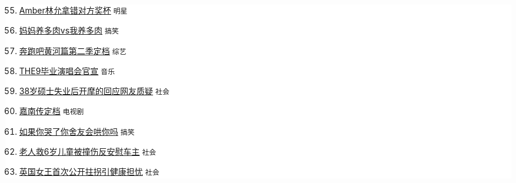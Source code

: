 55. [Amber林允拿错对方奖杯](https://m.weibo.cn/search?containerid=100103type%3D1%26t%3D10%26q%3D%23Amber%E6%9E%97%E5%85%81%E6%8B%BF%E9%94%99%E5%AF%B9%E6%96%B9%E5%A5%96%E6%9D%AF%23&isnewpage=1&extparam=seat%3D1%26filter_type%3Drealtimehot%26dgr%3D0%26cate%3D0%26pos%3D27%26realpos%3D28%26flag%3D0%26c_type%3D31%26display_time%3D1634109105%26pre_seqid%3D163410910568009784201&luicode=10000011&lfid=106003type%3D25%26t%3D3%26disable_hot%3D1%26filter_type%3Drealtimehot) `明星` 

56. [妈妈养多肉vs我养多肉](https://m.weibo.cn/search?containerid=100103type%3D1%26t%3D10%26q%3D%23%E5%A6%88%E5%A6%88%E5%85%BB%E5%A4%9A%E8%82%89vs%E6%88%91%E5%85%BB%E5%A4%9A%E8%82%89%23&isnewpage=1&extparam=seat%3D1%26filter_type%3Drealtimehot%26dgr%3D0%26cate%3D0%26pos%3D28%26realpos%3D29%26flag%3D0%26c_type%3D31%26display_time%3D1634109105%26pre_seqid%3D163410910568009784201&luicode=10000011&lfid=106003type%3D25%26t%3D3%26disable_hot%3D1%26filter_type%3Drealtimehot) `搞笑` 

57. [奔跑吧黄河篇第二季定档](https://m.weibo.cn/search?containerid=100103type%3D1%26t%3D10%26q%3D%23%E5%A5%94%E8%B7%91%E5%90%A7%E9%BB%84%E6%B2%B3%E7%AF%87%E7%AC%AC%E4%BA%8C%E5%AD%A3%E5%AE%9A%E6%A1%A3%23&isnewpage=1&extparam=seat%3D1%26filter_type%3Drealtimehot%26dgr%3D0%26cate%3D0%26pos%3D31%26realpos%3D32%26flag%3D1024%26c_type%3D31%26display_time%3D1634109105%26pre_seqid%3D163410910568009784201&luicode=10000011&lfid=106003type%3D25%26t%3D3%26disable_hot%3D1%26filter_type%3Drealtimehot) `综艺` 

58. [THE9毕业演唱会官宣](https://m.weibo.cn/search?containerid=100103type%3D1%26t%3D10%26q%3D%23THE9%E6%AF%95%E4%B8%9A%E6%BC%94%E5%94%B1%E4%BC%9A%E5%AE%98%E5%AE%A3%23&isnewpage=1&extparam=seat%3D1%26filter_type%3Drealtimehot%26dgr%3D0%26cate%3D0%26pos%3D32%26realpos%3D33%26flag%3D0%26c_type%3D31%26display_time%3D1634109105%26pre_seqid%3D163410910568009784201&luicode=10000011&lfid=106003type%3D25%26t%3D3%26disable_hot%3D1%26filter_type%3Drealtimehot) `音乐` 

59. [38岁硕士失业后开摩的回应网友质疑](https://m.weibo.cn/search?containerid=100103type%3D1%26t%3D10%26q%3D%2338%E5%B2%81%E7%A1%95%E5%A3%AB%E5%A4%B1%E4%B8%9A%E5%90%8E%E5%BC%80%E6%91%A9%E7%9A%84%E5%9B%9E%E5%BA%94%E7%BD%91%E5%8F%8B%E8%B4%A8%E7%96%91%23&isnewpage=1&extparam=seat%3D1%26filter_type%3Drealtimehot%26dgr%3D0%26cate%3D0%26pos%3D33%26realpos%3D34%26flag%3D0%26c_type%3D31%26display_time%3D1634109105%26pre_seqid%3D163410910568009784201&luicode=10000011&lfid=106003type%3D25%26t%3D3%26disable_hot%3D1%26filter_type%3Drealtimehot) `社会` 

60. [嘉南传定档](https://m.weibo.cn/search?containerid=100103type%3D1%26t%3D10%26q%3D%23%E5%98%89%E5%8D%97%E4%BC%A0%E5%AE%9A%E6%A1%A3%23&isnewpage=1&extparam=seat%3D1%26filter_type%3Drealtimehot%26dgr%3D0%26cate%3D0%26pos%3D34%26realpos%3D35%26flag%3D256%26c_type%3D31%26display_time%3D1634109105%26pre_seqid%3D163410910568009784201&luicode=10000011&lfid=106003type%3D25%26t%3D3%26disable_hot%3D1%26filter_type%3Drealtimehot) `电视剧` 

61. [如果你哭了你舍友会哄你吗](https://m.weibo.cn/search?containerid=100103type%3D1%26t%3D10%26q%3D%23%E5%A6%82%E6%9E%9C%E4%BD%A0%E5%93%AD%E4%BA%86%E4%BD%A0%E8%88%8D%E5%8F%8B%E4%BC%9A%E5%93%84%E4%BD%A0%E5%90%97%23&isnewpage=1&extparam=seat%3D1%26filter_type%3Drealtimehot%26dgr%3D0%26cate%3D0%26pos%3D35%26realpos%3D36%26flag%3D1%26c_type%3D31%26display_time%3D1634109105%26pre_seqid%3D163410910568009784201&luicode=10000011&lfid=106003type%3D25%26t%3D3%26disable_hot%3D1%26filter_type%3Drealtimehot) `搞笑` 

62. [老人救6岁儿童被撞伤反安慰车主](https://m.weibo.cn/search?containerid=100103type%3D1%26t%3D10%26q%3D%23%E8%80%81%E4%BA%BA%E6%95%916%E5%B2%81%E5%84%BF%E7%AB%A5%E8%A2%AB%E6%92%9E%E4%BC%A4%E5%8F%8D%E5%AE%89%E6%85%B0%E8%BD%A6%E4%B8%BB%23&isnewpage=1&extparam=seat%3D1%26filter_type%3Drealtimehot%26dgr%3D0%26cate%3D0%26pos%3D36%26realpos%3D37%26flag%3D0%26c_type%3D31%26display_time%3D1634109105%26pre_seqid%3D163410910568009784201&luicode=10000011&lfid=106003type%3D25%26t%3D3%26disable_hot%3D1%26filter_type%3Drealtimehot) `社会` 

63. [英国女王首次公开拄拐引健康担忧](https://m.weibo.cn/search?containerid=100103type%3D1%26t%3D10%26q%3D%23%E8%8B%B1%E5%9B%BD%E5%A5%B3%E7%8E%8B%E9%A6%96%E6%AC%A1%E5%85%AC%E5%BC%80%E6%8B%84%E6%8B%90%E5%BC%95%E5%81%A5%E5%BA%B7%E6%8B%85%E5%BF%A7%23&isnewpage=1&extparam=seat%3D1%26filter_type%3Drealtimehot%26dgr%3D0%26cate%3D0%26pos%3D37%26realpos%3D38%26flag%3D0%26c_type%3D31%26display_time%3D1634109105%26pre_seqid%3D163410910568009784201&luicode=10000011&lfid=106003type%3D25%26t%3D3%26disable_hot%3D1%26filter_type%3Drealtimehot) `社会` 
